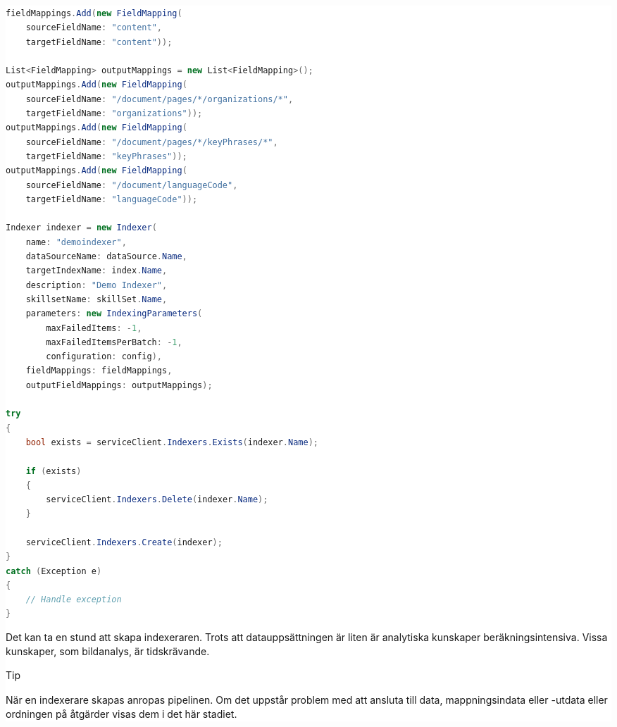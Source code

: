 ```csharp
fieldMappings.Add(new FieldMapping(
    sourceFieldName: "content",
    targetFieldName: "content"));

List<FieldMapping> outputMappings = new List<FieldMapping>();
outputMappings.Add(new FieldMapping(
    sourceFieldName: "/document/pages/*/organizations/*",
    targetFieldName: "organizations"));
outputMappings.Add(new FieldMapping(
    sourceFieldName: "/document/pages/*/keyPhrases/*",
    targetFieldName: "keyPhrases"));
outputMappings.Add(new FieldMapping(
    sourceFieldName: "/document/languageCode",
    targetFieldName: "languageCode"));

Indexer indexer = new Indexer(
    name: "demoindexer",
    dataSourceName: dataSource.Name,
    targetIndexName: index.Name,
    description: "Demo Indexer",
    skillsetName: skillSet.Name,
    parameters: new IndexingParameters(
        maxFailedItems: -1,
        maxFailedItemsPerBatch: -1,
        configuration: config),
    fieldMappings: fieldMappings,
    outputFieldMappings: outputMappings);

try
{
    bool exists = serviceClient.Indexers.Exists(indexer.Name);

    if (exists)
    {
        serviceClient.Indexers.Delete(indexer.Name);
    }

    serviceClient.Indexers.Create(indexer);
}
catch (Exception e)
{
    // Handle exception
}
```

Det kan ta en stund att skapa indexeraren. Trots att datauppsättningen är liten är analytiska kunskaper beräkningsintensiva. Vissa kunskaper, som bildanalys, är tidskrävande.

> [!TIP]
> När en indexerare skapas anropas pipelinen. Om det uppstår problem med att ansluta till data, mappningsindata eller -utdata eller ordningen på åtgärder visas dem i det här stadiet.
